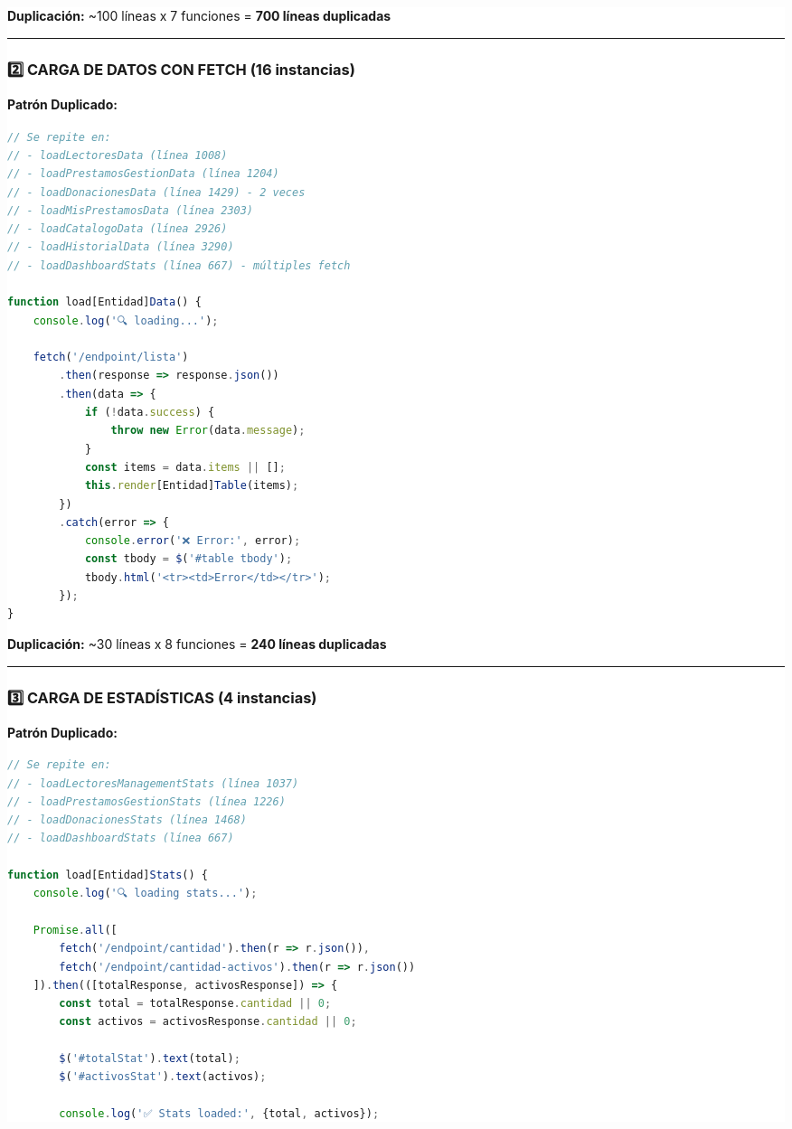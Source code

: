 **Duplicación:** ~100 líneas x 7 funciones = **700 líneas duplicadas**

---

### 2️⃣ **CARGA DE DATOS CON FETCH** (16 instancias)

**Patrón Duplicado:**
```javascript
// Se repite en:
// - loadLectoresData (línea 1008)
// - loadPrestamosGestionData (línea 1204)
// - loadDonacionesData (línea 1429) - 2 veces
// - loadMisPrestamosData (línea 2303)
// - loadCatalogoData (línea 2926)
// - loadHistorialData (línea 3290)
// - loadDashboardStats (línea 667) - múltiples fetch

function load[Entidad]Data() {
    console.log('🔍 loading...');
    
    fetch('/endpoint/lista')
        .then(response => response.json())
        .then(data => {
            if (!data.success) {
                throw new Error(data.message);
            }
            const items = data.items || [];
            this.render[Entidad]Table(items);
        })
        .catch(error => {
            console.error('❌ Error:', error);
            const tbody = $('#table tbody');
            tbody.html('<tr><td>Error</td></tr>');
        });
}
```

**Duplicación:** ~30 líneas x 8 funciones = **240 líneas duplicadas**

---

### 3️⃣ **CARGA DE ESTADÍSTICAS** (4 instancias)

**Patrón Duplicado:**
```javascript
// Se repite en:
// - loadLectoresManagementStats (línea 1037)
// - loadPrestamosGestionStats (línea 1226)
// - loadDonacionesStats (línea 1468)
// - loadDashboardStats (línea 667)

function load[Entidad]Stats() {
    console.log('🔍 loading stats...');
    
    Promise.all([
        fetch('/endpoint/cantidad').then(r => r.json()),
        fetch('/endpoint/cantidad-activos').then(r => r.json())
    ]).then(([totalResponse, activosResponse]) => {
        const total = totalResponse.cantidad || 0;
        const activos = activosResponse.cantidad || 0;
        
        $('#totalStat').text(total);
        $('#activosStat').text(activos);
        
        console.log('✅ Stats loaded:', {total, activos});
```